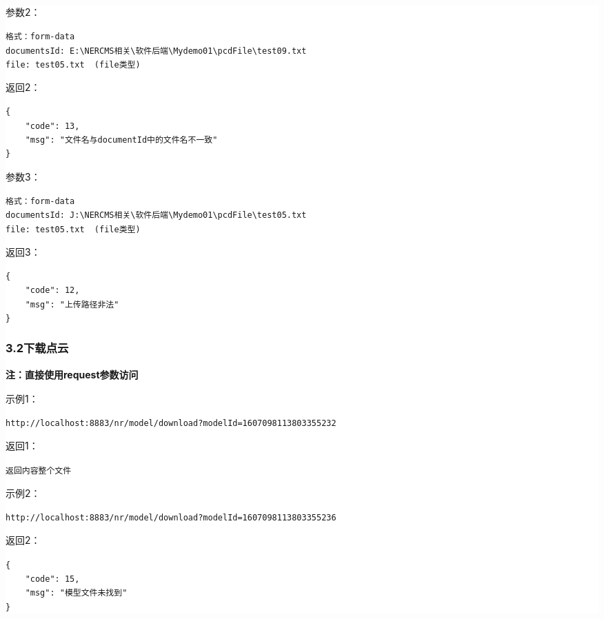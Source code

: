 参数2：

```
格式：form-data
documentsId: E:\NERCMS相关\软件后端\Mydemo01\pcdFile\test09.txt
file: test05.txt  (file类型)
```

返回2：

```
{
    "code": 13,
    "msg": "文件名与documentId中的文件名不一致"
}
```

参数3：

```
格式：form-data
documentsId: J:\NERCMS相关\软件后端\Mydemo01\pcdFile\test05.txt
file: test05.txt  (file类型)
```

返回3：

```
{
    "code": 12,
    "msg": "上传路径非法"
}
```

### 

### 3.2下载点云

**注：直接使用request参数访问**

示例1：

```
http://localhost:8883/nr/model/download?modelId=1607098113803355232
```

返回1：

```
返回内容整个文件
```

示例2：

```
http://localhost:8883/nr/model/download?modelId=1607098113803355236
```

返回2：

```
{
    "code": 15,
    "msg": "模型文件未找到"
}
```
